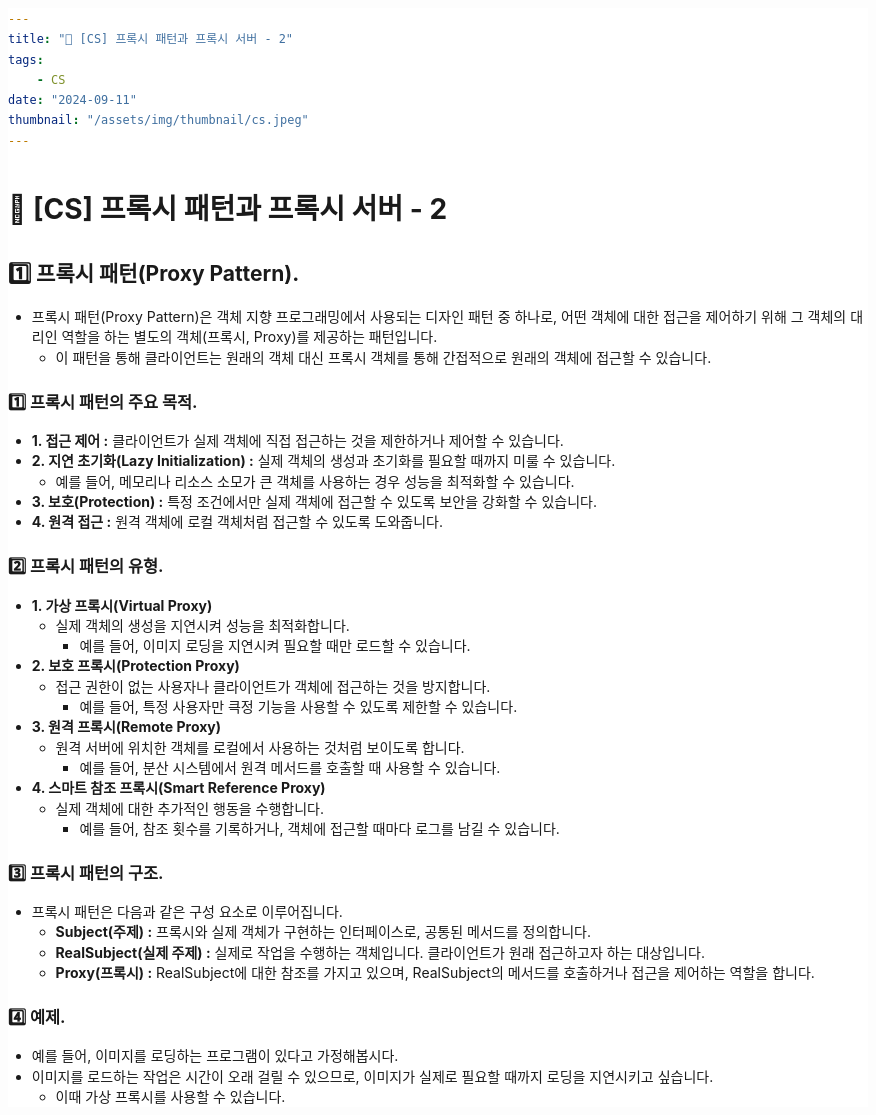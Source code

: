 ```yaml
---
title: "💾 [CS] 프록시 패턴과 프록시 서버 - 2"
tags:
    - CS
date: "2024-09-11"
thumbnail: "/assets/img/thumbnail/cs.jpeg"
---
```


# 💾 [CS] 프록시 패턴과 프록시 서버 - 2

## 1️⃣ 프록시 패턴(Proxy Pattern).
- 프록시 패턴(Proxy Pattern)은 객체 지향 프로그래밍에서 사용되는 디자인 패턴 중 하나로, 어떤 객체에 대한 접근을 제어하기 위해 그 객체의 대리인 역할을 하는 별도의 객체(프록시, Proxy)를 제공하는 패턴입니다.
    - 이 패턴을 통해 클라이언트는 원래의 객체 대신 프록시 객체를 통해 간접적으로 원래의 객체에 접근할 수 있습니다.

### 1️⃣ 프록시 패턴의 주요 목적.
- **1. 접근 제어 :** 클라이언트가 실제 객체에 직접 접근하는 것을 제한하거나 제어할 수 있습니다.
- **2. 지연 초기화(Lazy Initialization) :** 실제 객체의 생성과 초기화를 필요할 때까지 미룰 수 있습니다.
    - 예를 들어, 메모리나 리소스 소모가 큰 객체를 사용하는 경우 성능을 최적화할 수 있습니다.
- **3. 보호(Protection) :** 특정 조건에서만 실제 객체에 접근할 수 있도록 보안을 강화할 수 있습니다.
- **4. 원격 접근 :** 원격 객체에 로컬 객체처럼 접근할 수 있도록 도와줍니다.

### 2️⃣ 프록시 패턴의 유형.
- **1. 가상 프록시(Virtual Proxy)**
    - 실제 객체의 생성을 지연시켜 성능을 최적화합니다.
        - 예를 들어, 이미지 로딩을 지연시켜 필요할 때만 로드할 수 있습니다.
- **2. 보호 프록시(Protection Proxy)**
    - 접근 권한이 없는 사용자나 클라이언트가 객체에 접근하는 것을 방지합니다.
        - 예를 들어, 특정 사용자만 큭정 기능을 사용할 수 있도록 제한할 수 있습니다.
- **3. 원격 프록시(Remote Proxy)**
    - 원격 서버에 위치한 객체를 로컬에서 사용하는 것처럼 보이도록 합니다.
        - 예를 들어, 분산 시스템에서 원격 메서드를 호출할 때 사용할 수 있습니다.
- **4. 스마트 참조 프록시(Smart Reference Proxy)**
    - 실제 객체에 대한 추가적인 행동을 수행합니다.
        - 예를 들어, 참조 횟수를 기록하거나, 객체에 접근할 때마다 로그를 남길 수 있습니다.

### 3️⃣ 프록시 패턴의 구조.
- 프록시 패턴은 다음과 같은 구성 요소로 이루어집니다.
    - **Subject(주제) :** 프록시와 실제 객체가 구현하는 인터페이스로, 공통된 메서드를 정의합니다.
    - **RealSubject(실제 주제) :** 실제로 작업을 수행하는 객체입니다. 클라이언트가 원래 접근하고자 하는 대상입니다.
    - **Proxy(프록시) :** RealSubject에 대한 참조를 가지고 있으며, RealSubject의 메서드를 호출하거나 접근을 제어하는 역할을 합니다.

### 4️⃣ 예제.
- 예를 들어, 이미지를 로딩하는 프로그램이 있다고 가정해봅시다.
- 이미지를 로드하는 작업은 시간이 오래 걸릴 수 있으므로, 이미지가 실제로 필요할 때까지 로딩을 지연시키고 싶습니다.
    - 이때 가상 프록시를 사용할 수 있습니다.
